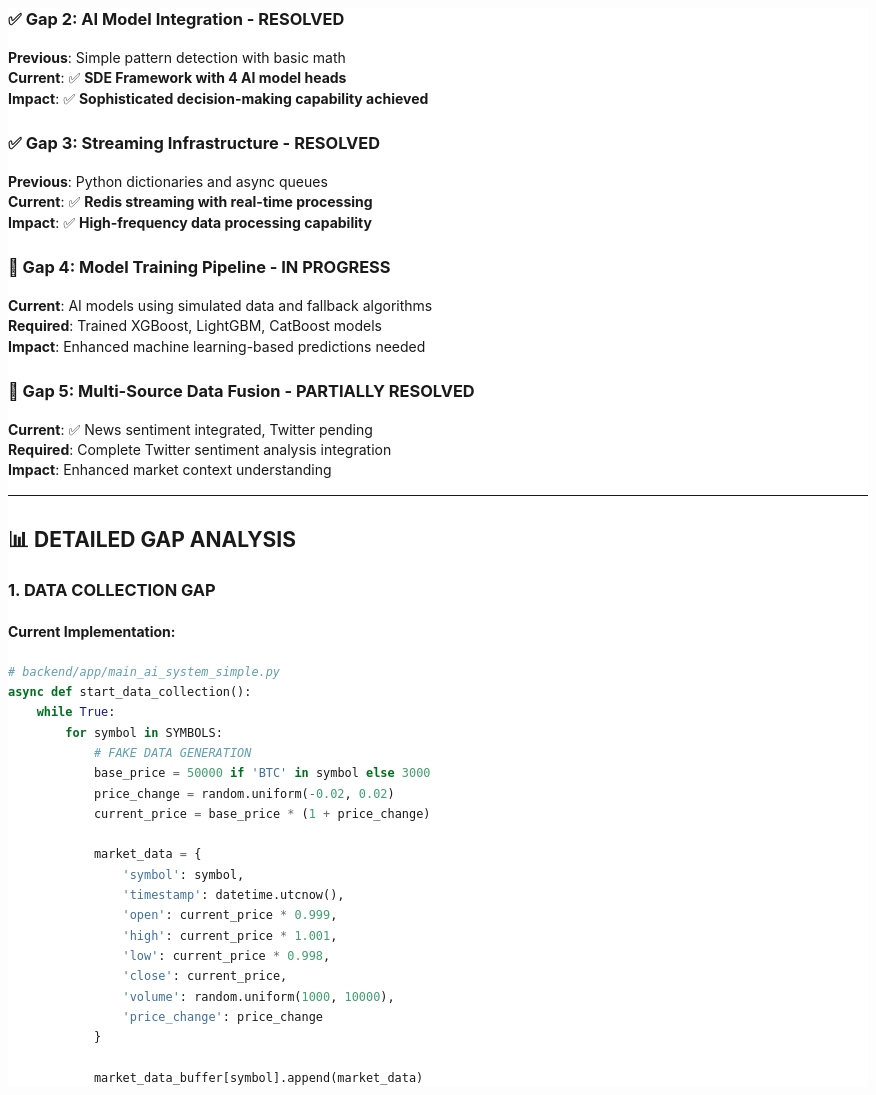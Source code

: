 ### **✅ Gap 2: AI Model Integration - RESOLVED**
**Previous**: Simple pattern detection with basic math  
**Current**: ✅ **SDE Framework with 4 AI model heads**  
**Impact**: ✅ **Sophisticated decision-making capability achieved**

### **✅ Gap 3: Streaming Infrastructure - RESOLVED**
**Previous**: Python dictionaries and async queues  
**Current**: ✅ **Redis streaming with real-time processing**  
**Impact**: ✅ **High-frequency data processing capability**

### **🔄 Gap 4: Model Training Pipeline - IN PROGRESS**
**Current**: AI models using simulated data and fallback algorithms  
**Required**: Trained XGBoost, LightGBM, CatBoost models  
**Impact**: Enhanced machine learning-based predictions needed

### **🔄 Gap 5: Multi-Source Data Fusion - PARTIALLY RESOLVED**
**Current**: ✅ News sentiment integrated, Twitter pending  
**Required**: Complete Twitter sentiment analysis integration  
**Impact**: Enhanced market context understanding  

---

## **📊 DETAILED GAP ANALYSIS**

### **1. DATA COLLECTION GAP**

#### **Current Implementation:**
```python
# backend/app/main_ai_system_simple.py
async def start_data_collection():
    while True:
        for symbol in SYMBOLS:
            # FAKE DATA GENERATION
            base_price = 50000 if 'BTC' in symbol else 3000
            price_change = random.uniform(-0.02, 0.02)
            current_price = base_price * (1 + price_change)
            
            market_data = {
                'symbol': symbol,
                'timestamp': datetime.utcnow(),
                'open': current_price * 0.999,
                'high': current_price * 1.001,
                'low': current_price * 0.998,
                'close': current_price,
                'volume': random.uniform(1000, 10000),
                'price_change': price_change
            }
            
            market_data_buffer[symbol].append(market_data)
```

